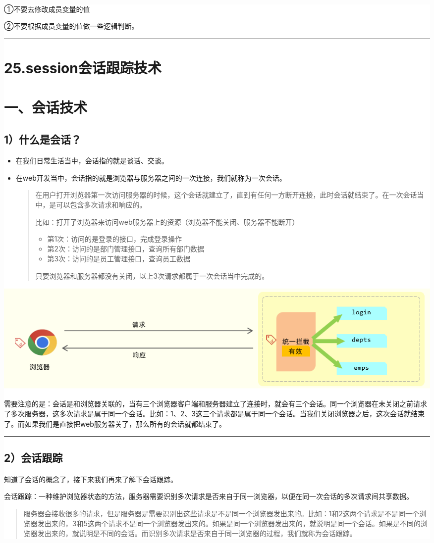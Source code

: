  ①不要去修改成员变量的值  

②不要根据成员变量的值做一些逻辑判断。

---

# 25.session会话跟踪技术

# 一、会话技术

## 1）什么是会话？

- 在我们日常生活当中，会话指的就是谈话、交谈。

- 在web开发当中，会话指的就是浏览器与服务器之间的一次连接，我们就称为一次会话。

  > 在用户打开浏览器第一次访问服务器的时候，这个会话就建立了，直到有任何一方断开连接，此时会话就结束了。在一次会话当中，是可以包含多次请求和响应的。
  >
  > 比如：打开了浏览器来访问web服务器上的资源（浏览器不能关闭、服务器不能断开）
  >
  > - 第1次：访问的是登录的接口，完成登录操作
  > - 第2次：访问的是部门管理接口，查询所有部门数据
  > - 第3次：访问的是员工管理接口，查询员工数据
  >
  > 只要浏览器和服务器都没有关闭，以上3次请求都属于一次会话当中完成的。

![image-20230112101901417](assets/202404011112408.png)

需要注意的是：会话是和浏览器关联的，当有三个浏览器客户端和服务器建立了连接时，就会有三个会话。同一个浏览器在未关闭之前请求了多次服务器，这多次请求是属于同一个会话。比如：1、2、3这三个请求都是属于同一个会话。当我们关闭浏览器之后，这次会话就结束了。而如果我们是直接把web服务器关了，那么所有的会话就都结束了。

---

## 2）会话跟踪

知道了会话的概念了，接下来我们再来了解下会话跟踪。

会话跟踪：一种维护浏览器状态的方法，服务器需要识别多次请求是否来自于同一浏览器，以便在同一次会话的多次请求间共享数据。

> 服务器会接收很多的请求，但是服务器是需要识别出这些请求是不是同一个浏览器发出来的。比如：1和2这两个请求是不是同一个浏览器发出来的，3和5这两个请求不是同一个浏览器发出来的。如果是同一个浏览器发出来的，就说明是同一个会话。如果是不同的浏览器发出来的，就说明是不同的会话。而识别多次请求是否来自于同一浏览器的过程，我们就称为会话跟踪。
